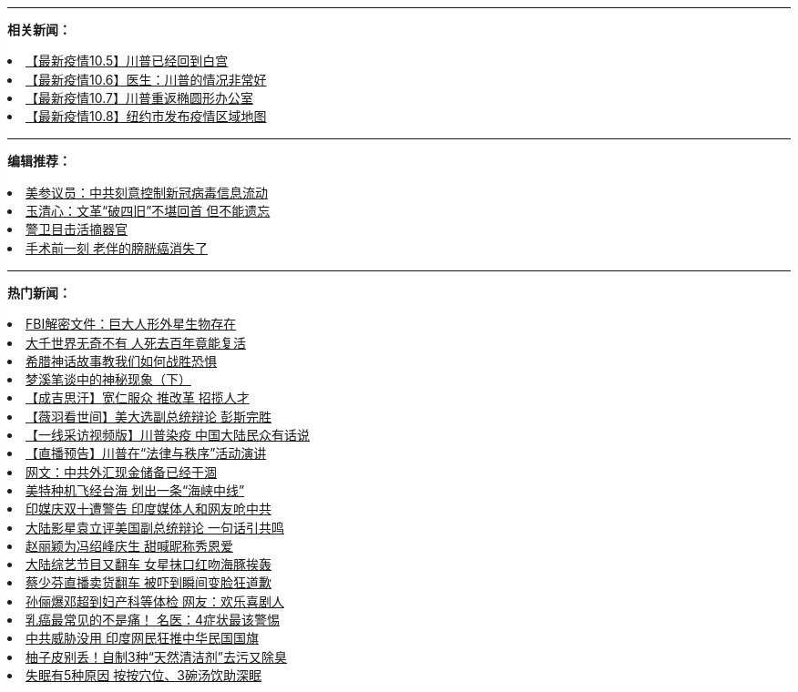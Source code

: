 <hr>


<strong>相关新闻：</strong>
<li><a href="https://github.com/deqalt317/djy/blob/master/gb/20/10/3/n12450596.md#1">【最新疫情10.5】川普已经回到白宫</a></li>
<li><a href="https://github.com/deqalt317/djy/blob/master/gb/20/10/6/n12455988.md#1">【最新疫情10.6】医生：川普的情况非常好</a></li>
<li><a href="https://github.com/deqalt317/djy/blob/master/gb/20/10/6/n12458257.md#1">【最新疫情10.7】川普重返椭圆形办公室</a></li>
<li><a href="https://github.com/deqalt317/djy/blob/master/gb/20/10/7/n12460570.md#1">【最新疫情10.8】纽约市发布疫情区域地图</a></li>
<hr>


<strong>编辑推荐：</strong>
<li><a href="https://github.com/onzhi266/djy/blob/master/gb/20/2/22/n11887949.md#1">美参议员：中共刻意控制新冠病毒信息流动</a></li>
<li><a href="https://github.com/tsiac2612/djy/blob/master/gb/18/8/8/n10625340.md#1" target="_blank">玉清心：文革“破四旧”不堪回首 但不能遗忘</a></li><li><a href="https://github.com/deqalt317/djy/blob/master/gb/16/3/16/n4663449.md?dfh#1" target="_blank">警卫目击活摘器官</a></li><li><a href="https://github.com/tsiac2612/djy/blob/master/gb/16/5/25/n7931425.md#1" target="_blank">手术前一刻 老伴的膀胱癌消失了</a></li>
<hr>

<strong>热门新闻：</strong>
<li><a href="https://github.com/deqalt317/djy/blob/master/gb/20/10/5/n12454095.md#1">FBI解密文件：巨大人形外星生物存在</a></li>
<li><a href="https://github.com/deqalt317/djy/blob/master/gb/20/10/3/n12450997.md#1">大千世界无奇不有 人死去百年竟能复活</a></li>
<li><a href="https://github.com/deqalt317/djy/blob/master/gb/20/9/30/n12441471.md#1">希腊神话故事教我们如何战胜恐惧</a></li>
<li><a href="https://github.com/deqalt317/djy/blob/master/gb/2/1/7/n162181.md#1">梦溪笔谈中的神秘现象（下）</a></li>
<li><a href="https://github.com/deqalt317/djy/blob/master/gb/20/10/2/n12448572.md#1">【成吉思汗】宽仁服众 推改革 招揽人才</a></li>
<li><a href="https://github.com/deqalt317/djy/blob/master/gb/20/10/9/n12465043.md#1">【薇羽看世间】美大选副总统辩论 彭斯完胜</a></li>
<li><a href="https://github.com/deqalt317/djy/blob/master/gb/20/10/10/n12466585.md#1">【一线采访视频版】川普染疫 中国大陆民众有话说</a></li>
<li><a href="https://github.com/deqalt317/djy/blob/master/gb/20/10/9/n12464771.md#1">【直播预告】川普在“法律与秩序”活动演讲</a></li>
<li><a href="https://github.com/deqalt317/djy/blob/master/gb/20/10/8/n12461805.md#1">网文：中共外汇现金储备已经干涸</a></li>
<li><a href="https://github.com/deqalt317/djy/blob/master/gb/20/10/8/n12462767.md#1">美特种机飞经台海 划出一条“海峡中线”</a></li>
<li><a href="https://github.com/deqalt317/djy/blob/master/gb/20/10/8/n12461667.md#1">印媒庆双十遭警告 印度媒体人和网友呛中共</a></li>
<li><a href="https://github.com/deqalt317/djy/blob/master/gb/20/10/9/n12465152.md#1">大陆影星袁立评美国副总统辩论 一句话引共鸣</a></li>
<li><a href="https://github.com/deqalt317/djy/blob/master/gb/20/10/7/n12460202.md#1">赵丽颖为冯绍峰庆生 甜喊昵称秀恩爱</a></li>
<li><a href="https://github.com/deqalt317/djy/blob/master/gb/20/10/7/n12460634.md#1">大陆综艺节目又翻车 女星抹口红吻海豚挨轰</a></li>
<li><a href="https://github.com/deqalt317/djy/blob/master/gb/20/10/9/n12465447.md#1">蔡少芬直播卖货翻车 被吓到瞬间变脸狂道歉</a></li>
<li><a href="https://github.com/deqalt317/djy/blob/master/gb/20/10/9/n12465713.md#1">孙俪爆邓超到妇产科等体检 网友：欢乐喜剧人</a></li>
<li><a href="https://github.com/deqalt317/djy/blob/master/gb/20/10/7/n12460557.md#1">乳癌最常见的不是痛！ 名医：4症状最该警惕</a></li>
<li><a href="https://github.com/deqalt317/djy/blob/master/gb/20/10/9/n12463951.md#1">中共威胁没用 印度网民狂推中华民国国旗</a></li>
<li><a href="https://github.com/deqalt317/djy/blob/master/gb/20/10/9/n12464994.md#1">柚子皮别丢！自制3种“天然清洁剂”去污又除臭</a></li>
<li><a href="https://github.com/deqalt317/djy/blob/master/gb/20/10/6/n12457609.md#1">失眠有5种原因   按按穴位、3碗汤饮助深眠</a></li>